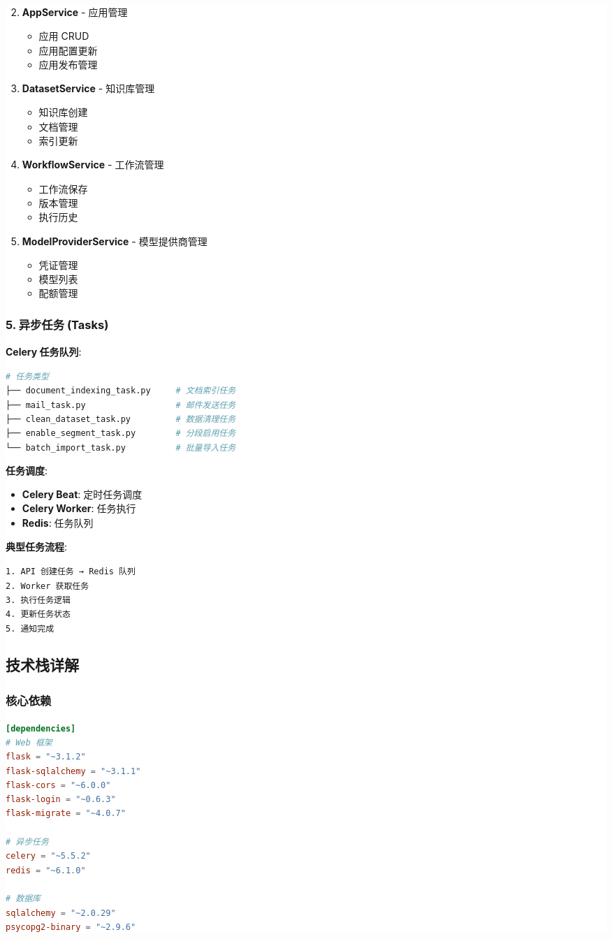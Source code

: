 2. **AppService** - 应用管理
   - 应用 CRUD
   - 应用配置更新
   - 应用发布管理

3. **DatasetService** - 知识库管理
   - 知识库创建
   - 文档管理
   - 索引更新

4. **WorkflowService** - 工作流管理
   - 工作流保存
   - 版本管理
   - 执行历史

5. **ModelProviderService** - 模型提供商管理
   - 凭证管理
   - 模型列表
   - 配额管理

### 5. 异步任务 (Tasks)

**Celery 任务队列**:

```python
# 任务类型
├── document_indexing_task.py     # 文档索引任务
├── mail_task.py                  # 邮件发送任务
├── clean_dataset_task.py         # 数据清理任务
├── enable_segment_task.py        # 分段启用任务
└── batch_import_task.py          # 批量导入任务
```

**任务调度**:
- **Celery Beat**: 定时任务调度
- **Celery Worker**: 任务执行
- **Redis**: 任务队列

**典型任务流程**:
```
1. API 创建任务 → Redis 队列
2. Worker 获取任务
3. 执行任务逻辑
4. 更新任务状态
5. 通知完成
```

## 技术栈详解

### 核心依赖

```toml
[dependencies]
# Web 框架
flask = "~3.1.2"
flask-sqlalchemy = "~3.1.1"
flask-cors = "~6.0.0"
flask-login = "~0.6.3"
flask-migrate = "~4.0.7"

# 异步任务
celery = "~5.5.2"
redis = "~6.1.0"

# 数据库
sqlalchemy = "~2.0.29"
psycopg2-binary = "~2.9.6"
```